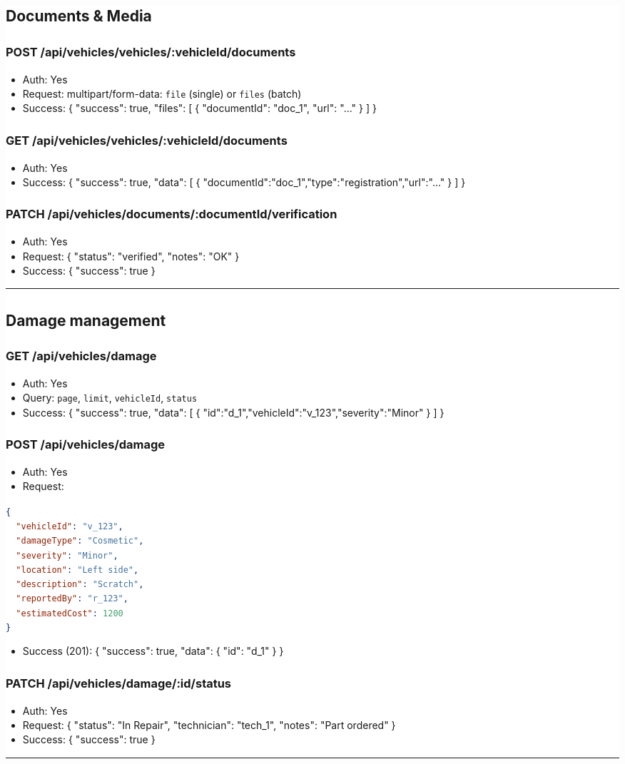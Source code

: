 
## Documents & Media

### POST /api/vehicles/vehicles/:vehicleId/documents
- Auth: Yes
- Request: multipart/form-data: `file` (single) or `files` (batch)
- Success: { "success": true, "files": [ { "documentId": "doc_1", "url": "..." } ] }

### GET /api/vehicles/vehicles/:vehicleId/documents
- Auth: Yes
- Success: { "success": true, "data": [ { "documentId":"doc_1","type":"registration","url":"..." } ] }

### PATCH /api/vehicles/documents/:documentId/verification
- Auth: Yes
- Request: { "status": "verified", "notes": "OK" }
- Success: { "success": true }

---

## Damage management

### GET /api/vehicles/damage
- Auth: Yes
- Query: `page`, `limit`, `vehicleId`, `status`
- Success: { "success": true, "data": [ { "id":"d_1","vehicleId":"v_123","severity":"Minor" } ] }

### POST /api/vehicles/damage
- Auth: Yes
- Request:
```json
{
  "vehicleId": "v_123",
  "damageType": "Cosmetic",
  "severity": "Minor",
  "location": "Left side",
  "description": "Scratch",
  "reportedBy": "r_123",
  "estimatedCost": 1200
}
```
- Success (201): { "success": true, "data": { "id": "d_1" } }

### PATCH /api/vehicles/damage/:id/status
- Auth: Yes
- Request: { "status": "In Repair", "technician": "tech_1", "notes": "Part ordered" }
- Success: { "success": true }

---
